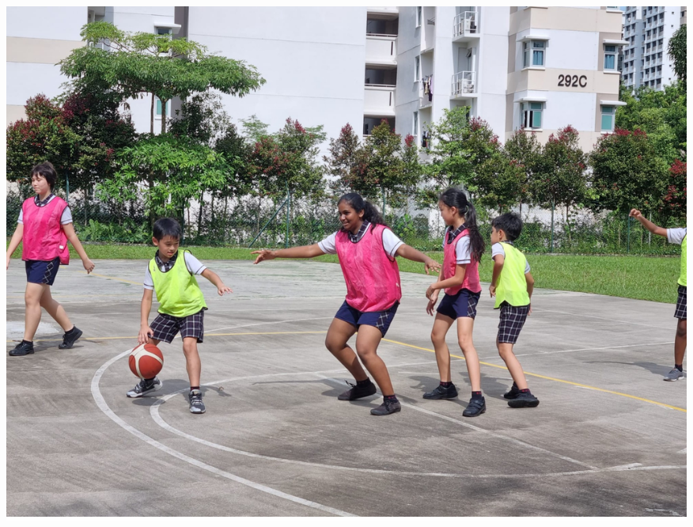 <img style="width: 100%" height="auto" width="100%" alt="" src="/images/BVPS Experience/Co Curricular Activities/Sports &amp; Games/BASKETBALL/B3.jpeg">
</div>
</td>
<td rowspan="1" colspan="1">
<p></p>
<div class="isomer-image-wrapper">
